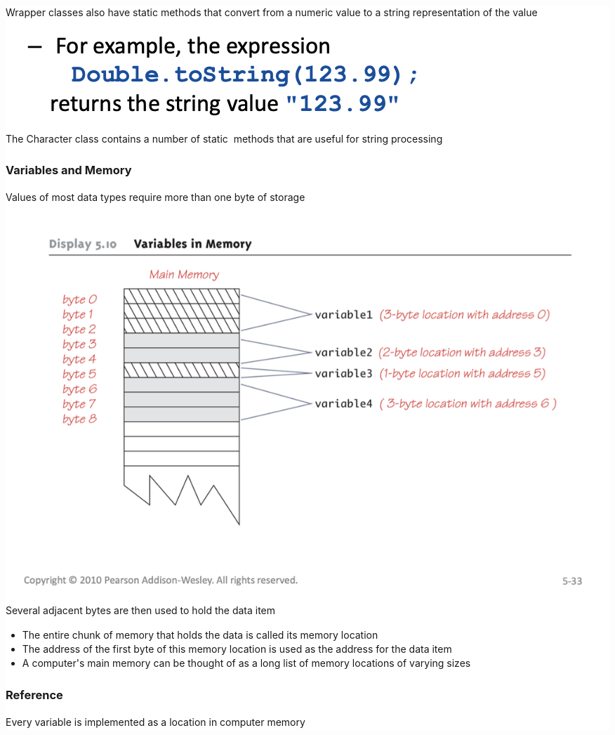 Wrapper classes also have static methods that convert from a numeric value to a string representation of the value 

![7.1](/assets/images/object_oriented_programming/5.6.png)

The Character class contains a number of static  methods that are useful for string processing  

### Variables and Memory 
Values of most data types require more than one byte of storage 

![7.1](/assets/images/object_oriented_programming/5.7.png)

Several adjacent bytes are then used to hold the data item
- The entire chunk of memory that holds the data is called its memory location
- The address of the first byte of this memory location is used as the address for the data item
- A computer's main memory can be thought of as a long list of memory locations of varying sizes 


### Reference 
Every variable is implemented as a location in computer memory  
